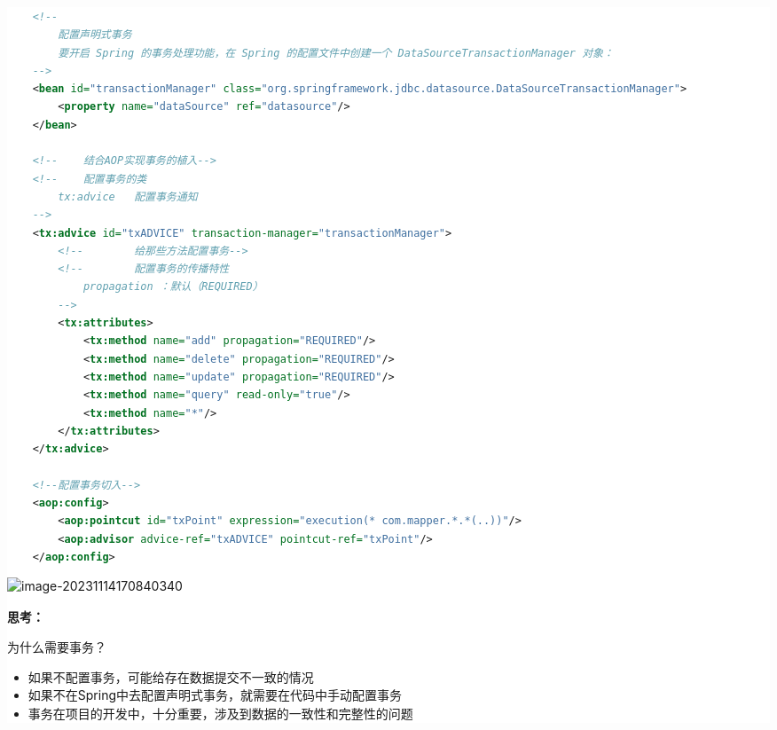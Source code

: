 ```xml
    <!--
        配置声明式事务
        要开启 Spring 的事务处理功能，在 Spring 的配置文件中创建一个 DataSourceTransactionManager 对象：
    -->
    <bean id="transactionManager" class="org.springframework.jdbc.datasource.DataSourceTransactionManager">
        <property name="dataSource" ref="datasource"/>
    </bean>

    <!--    结合AOP实现事务的植入-->
    <!--    配置事务的类
        tx:advice   配置事务通知
    -->
    <tx:advice id="txADVICE" transaction-manager="transactionManager">
        <!--        给那些方法配置事务-->
        <!--        配置事务的传播特性
            propagation ：默认（REQUIRED）
        -->
        <tx:attributes>
            <tx:method name="add" propagation="REQUIRED"/>
            <tx:method name="delete" propagation="REQUIRED"/>
            <tx:method name="update" propagation="REQUIRED"/>
            <tx:method name="query" read-only="true"/>
            <tx:method name="*"/>
        </tx:attributes>
    </tx:advice>

    <!--配置事务切入-->
    <aop:config>
        <aop:pointcut id="txPoint" expression="execution(* com.mapper.*.*(..))"/>
        <aop:advisor advice-ref="txADVICE" pointcut-ref="txPoint"/>
    </aop:config>
```

![image-20231114170840340](K:\JAVA_SSM\Spring.assets\image-20231114170840340.png)



**思考：**

为什么需要事务？

- 如果不配置事务，可能给存在数据提交不一致的情况
- 如果不在Spring中去配置声明式事务，就需要在代码中手动配置事务
- 事务在项目的开发中，十分重要，涉及到数据的一致性和完整性的问题